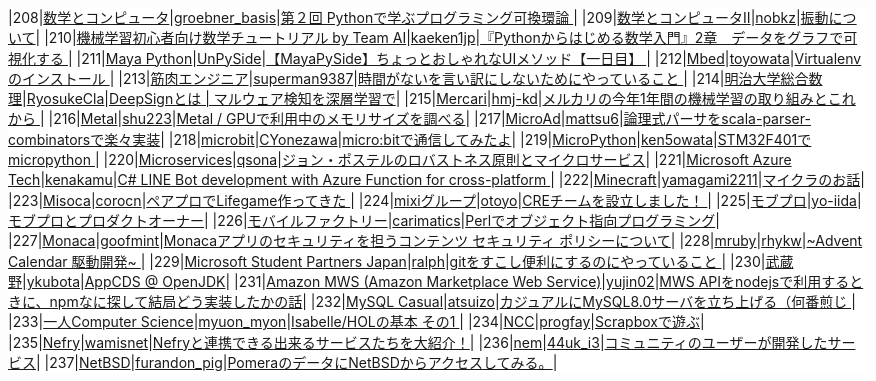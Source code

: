 |208|[数学とコンピュータ](https://qiita.com/advent-calendar/2017/math-and-computer)|[groebner_basis](https://qiita.com/groebner_basis)|[第２回 Pythonで学ぶプログラミング可換環論 ](http://groebner-basis.hatenadiary.jp/entry/2017/12/02/000043)|
|209|[数学とコンピュータⅡ](https://qiita.com/advent-calendar/2017/math-and-computer2)|[nobkz](https://qiita.com/nobkz)|[振動について](https://qiita.com/nobkz/items/3e1792cb9f959247e6ab)|
|210|[機械学習初心者向け数学チュートリアル  by Team AI](https://qiita.com/advent-calendar/2017/math-team-ai)|[kaeken1jp](https://qiita.com/kaeken1jp)|[『Pythonからはじめる数学入門』2章　データをグラフで可視化する ](http://kaeken.hatenablog.com/entry/2017/12/02/000000)|
|211|[Maya Python](https://qiita.com/advent-calendar/2017/maya-python)|[UnPySide](https://qiita.com/UnPySide)|[【MayaPySide】ちょっとおしゃれなUIメソッド【一日目】 ](https://unpyside.wixsite.com/unpyside/single-post/2017/12/02/%E3%80%90MayaPySide%E3%80%91%E3%81%A1%E3%82%87%E3%81%A3%E3%81%A8%E3%81%8A%E3%81%97%E3%82%83%E3%82%8C%E3%81%AAUI%E3%83%A1%E3%82%BD%E3%83%83%E3%83%89%E3%80%90%E5%89%8D%E5%8D%8A%E3%80%91)|
|212|[Mbed](https://qiita.com/advent-calendar/2017/mbed)|[toyowata](https://qiita.com/toyowata)|[Virtualenvのインストール ](https://os.mbed.com/users/MACRUM/notebook/install-virtualenv/)|
|213|[筋肉エンジニア](https://qiita.com/advent-calendar/2017/mdd)|[superman9387](https://qiita.com/superman9387)|[時間がないを言い訳にしないためにやっていること ](http://jesus9387.hatenablog.com/entry/2017/12/01/232149)|
|214|[明治大学総合数理](https://qiita.com/advent-calendar/2017/meiji-ims)|[RyosukeCla](https://qiita.com/RyosukeCla)|[DeepSignとは \| マルウェア検知を深層学習で](https://qiita.com/RyosukeCla/items/4e918d5ea2b0af99b9c1)|
|215|[Mercari](https://qiita.com/advent-calendar/2017/mercari)|[hmj-kd](https://qiita.com/hmj-kd)|[メルカリの今年1年間の機械学習の取り組みとこれから ](http://tech.mercari.com/entry/2017/12/02/093000)|
|216|[Metal](https://qiita.com/advent-calendar/2017/metal)|[shu223](https://qiita.com/shu223)|[Metal / GPUで利用中のメモリサイズを調べる](https://qiita.com/shu223/items/ebbdc25734d4546a6915)|
|217|[MicroAd](https://qiita.com/advent-calendar/2017/microad)|[mattsu6](https://qiita.com/mattsu6)|[論理式パーサをscala-parser-combinatorsで楽々実装](https://qiita.com/mattsu6/items/cb7f916242822b10b136)|
|218|[microbit](https://qiita.com/advent-calendar/2017/microbit)|[CYonezawa](https://qiita.com/CYonezawa)|[micro:bitで通信してみたよ](https://qiita.com/CYonezawa/items/b28bf5270fb0dcab0b79)|
|219|[MicroPython](https://qiita.com/advent-calendar/2017/micropython)|[ken5owata](https://qiita.com/ken5owata)|[STM32F401でmicropython ](http://ken5owata.hatenablog.com/entry/2017/12/02/114623)|
|220|[Microservices](https://qiita.com/advent-calendar/2017/microservices)|[qsona](https://qiita.com/qsona)|[ジョン・ポステルのロバストネス原則とマイクロサービス](https://qiita.com/qsona/items/b13636fcdc4f8c6358db)|
|221|[Microsoft Azure Tech](https://qiita.com/advent-calendar/2017/microsoft-azure-tech)|[kenakamu](https://qiita.com/kenakamu)|[C# LINE Bot development with Azure Function for cross-platform ](https://blogs.msdn.microsoft.com/kenakamu/2017/12/02/c-line-bot-development-with-azure-function-for-cross-platform/)|
|222|[Minecraft](https://qiita.com/advent-calendar/2017/minecraft)|[yamagami2211](https://qiita.com/yamagami2211)|[マイクラのお話](https://qiita.com/yamagami2211/items/d53b50f633cc77fe6722)|
|223|[Misoca](https://qiita.com/advent-calendar/2017/misoca)|[corocn](https://qiita.com/corocn)|[ペアプロでLifegame作ってきた ](http://blog.corocn.jp/entry/2017/12/02/001105)|
|224|[mixiグループ](https://qiita.com/advent-calendar/2017/mixi)|[otoyo](https://qiita.com/otoyo)|[CREチームを設立しました！ ](https://career.xflag.com/report/engineer/cre/)|
|225|[モブプロ](https://qiita.com/advent-calendar/2017/mob)|[yo-iida](https://qiita.com/yo-iida)|[モブプロとプロダクトオーナー](https://qiita.com/yo-iida/items/98dead28f69f3ee66b0d)|
|226|[モバイルファクトリー](https://qiita.com/advent-calendar/2017/mobilefactory)|[carimatics](https://qiita.com/carimatics)|[Perlでオブジェクト指向プログラミング](https://qiita.com/carimatics/items/a2a6c1fa79697cbc542c)|
|227|[Monaca](https://qiita.com/advent-calendar/2017/monaca)|[goofmint](https://qiita.com/goofmint)|[Monacaアプリのセキュリティを担うコンテンツ セキュリティ ポリシーについて](https://qiita.com/goofmint/items/0b60dcc5eccad6c794a2)|
|228|[mruby](https://qiita.com/advent-calendar/2017/mruby)|[rhykw](https://qiita.com/rhykw)|[~Advent Calendar 駆動開発~ ](https://blog.rhykw.net/2017/12/02/release-pdns-mrubybackend-1-4-1/)|
|229|[Microsoft Student Partners Japan](https://qiita.com/advent-calendar/2017/mspjp)|[ralph](https://qiita.com/ralph)|[gitをすこし便利にするのにやっていること ](https://blog.ralph.ms/2017/12/02/git_tips/)|
|230|[武蔵野](https://qiita.com/advent-calendar/2017/musashino)|[ykubota](https://qiita.com/ykubota)|[AppCDS @ OpenJDK](https://qiita.com/ykubota/items/664032c14f992e04cde2)|
|231|[Amazon MWS (Amazon Marketplace Web Service)](https://qiita.com/advent-calendar/2017/mws)|[yujin02](https://qiita.com/yujin02)|[MWS APIをnodejsで利用するときに、npmなに探して結局どう実装したかの話](https://qiita.com/yujin02/items/a9ac48e7be64477800c8)|
|232|[MySQL Casual](https://qiita.com/advent-calendar/2017/mysql-casual)|[atsuizo](https://qiita.com/atsuizo)|[カジュアルにMySQL8.0サーバを立ち上げる（何番煎じ ](http://atsuizo.hatenadiary.jp/entry/2017/12/02/090000)|
|233|[一人Computer Science](https://qiita.com/advent-calendar/2017/myuon_myon_cs)|[myuon_myon](https://qiita.com/myuon_myon)|[Isabelle/HOLの基本 その1 ](https://myuon.github.io/posts/2017csadv-day2/)|
|234|[NCC](https://qiita.com/advent-calendar/2017/ncc)|[progfay](https://qiita.com/progfay)|[Scrapboxで遊ぶ](https://qiita.com/progfay/items/5a81e130fc36291990d4)|
|235|[Nefry](https://qiita.com/advent-calendar/2017/nefry)|[wamisnet](https://qiita.com/wamisnet)|[Nefryと連携できる出来るサービスたちを大紹介！](https://qiita.com/wamisnet/items/306ce54840ab2382d753)|
|236|[nem](https://qiita.com/advent-calendar/2017/nem)|[44uk_i3](https://qiita.com/44uk_i3)|[コミュニティのユーザーが開発したサービス](https://qiita.com/44uk_i3/items/5ff27093e9a213c788da)|
|237|[NetBSD](https://qiita.com/advent-calendar/2017/netbsd)|[furandon_pig](https://qiita.com/furandon_pig)|[PomeraのデータにNetBSDからアクセスしてみる。](https://qiita.com/furandon_pig/items/25c508f123ae4a7a60de)|